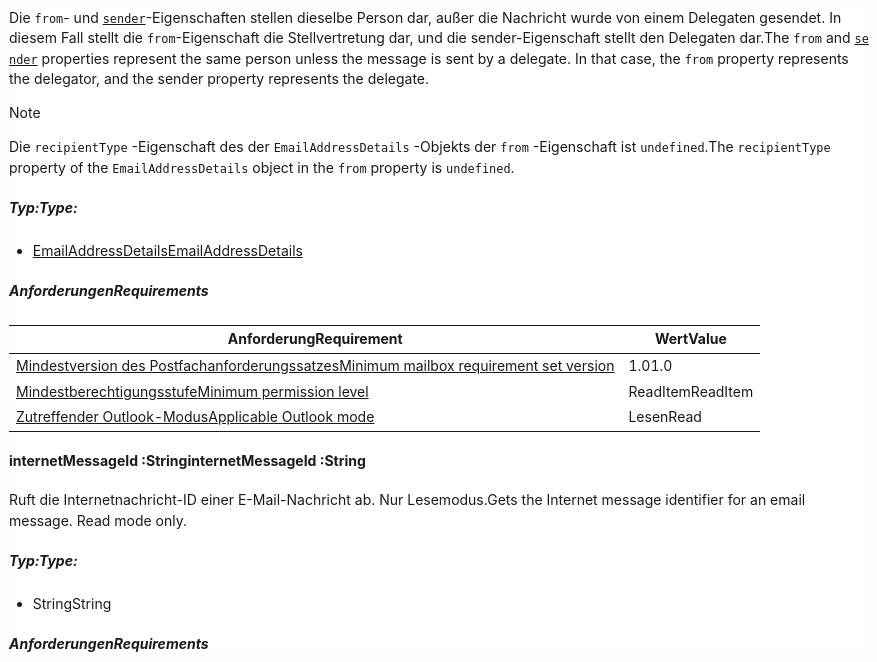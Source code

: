 <span data-ttu-id="c91b5-p113">Die `from`- und [`sender`](#sender-emailaddressdetailsjavascriptapioutlook13officeemailaddressdetails)-Eigenschaften stellen dieselbe Person dar, außer die Nachricht wurde von einem Delegaten gesendet. In diesem Fall stellt die `from`-Eigenschaft die Stellvertretung dar, und die sender-Eigenschaft stellt den Delegaten dar.</span><span class="sxs-lookup"><span data-stu-id="c91b5-p113">The `from` and [`sender`](#sender-emailaddressdetailsjavascriptapioutlook13officeemailaddressdetails) properties represent the same person unless the message is sent by a delegate. In that case, the `from` property represents the delegator, and the sender property represents the delegate.</span></span>

> [!NOTE]
> <span data-ttu-id="c91b5-258">Die `recipientType` -Eigenschaft des der `EmailAddressDetails` -Objekts der `from` -Eigenschaft ist `undefined`.</span><span class="sxs-lookup"><span data-stu-id="c91b5-258">The `recipientType` property of the `EmailAddressDetails` object in the `from` property is `undefined`.</span></span>

##### <a name="type"></a><span data-ttu-id="c91b5-259">Typ:</span><span class="sxs-lookup"><span data-stu-id="c91b5-259">Type:</span></span>

*   [<span data-ttu-id="c91b5-260">EmailAddressDetails</span><span class="sxs-lookup"><span data-stu-id="c91b5-260">EmailAddressDetails</span></span>](/javascript/api/outlook_1_3/office.emailaddressdetails)

##### <a name="requirements"></a><span data-ttu-id="c91b5-261">Anforderungen</span><span class="sxs-lookup"><span data-stu-id="c91b5-261">Requirements</span></span>

|<span data-ttu-id="c91b5-262">Anforderung</span><span class="sxs-lookup"><span data-stu-id="c91b5-262">Requirement</span></span>| <span data-ttu-id="c91b5-263">Wert</span><span class="sxs-lookup"><span data-stu-id="c91b5-263">Value</span></span>|
|---|---|
|[<span data-ttu-id="c91b5-264">Mindestversion des Postfachanforderungssatzes</span><span class="sxs-lookup"><span data-stu-id="c91b5-264">Minimum mailbox requirement set version</span></span>](/javascript/office/requirement-sets/outlook-api-requirement-sets)| <span data-ttu-id="c91b5-265">1.0</span><span class="sxs-lookup"><span data-stu-id="c91b5-265">1.0</span></span>|
|[<span data-ttu-id="c91b5-266">Mindestberechtigungsstufe</span><span class="sxs-lookup"><span data-stu-id="c91b5-266">Minimum permission level</span></span>](https://docs.microsoft.com/outlook/add-ins/understanding-outlook-add-in-permissions)| <span data-ttu-id="c91b5-267">ReadItem</span><span class="sxs-lookup"><span data-stu-id="c91b5-267">ReadItem</span></span>|
|[<span data-ttu-id="c91b5-268">Zutreffender Outlook-Modus</span><span class="sxs-lookup"><span data-stu-id="c91b5-268">Applicable Outlook mode</span></span>](https://docs.microsoft.com/outlook/add-ins/#extension-points)| <span data-ttu-id="c91b5-269">Lesen</span><span class="sxs-lookup"><span data-stu-id="c91b5-269">Read</span></span>|

#### <a name="internetmessageid-string"></a><span data-ttu-id="c91b5-270">internetMessageId :String</span><span class="sxs-lookup"><span data-stu-id="c91b5-270">internetMessageId :String</span></span>

<span data-ttu-id="c91b5-p114">Ruft die Internetnachricht-ID einer E-Mail-Nachricht ab. Nur Lesemodus.</span><span class="sxs-lookup"><span data-stu-id="c91b5-p114">Gets the Internet message identifier for an email message. Read mode only.</span></span>

##### <a name="type"></a><span data-ttu-id="c91b5-273">Typ:</span><span class="sxs-lookup"><span data-stu-id="c91b5-273">Type:</span></span>

*   <span data-ttu-id="c91b5-274">String</span><span class="sxs-lookup"><span data-stu-id="c91b5-274">String</span></span>

##### <a name="requirements"></a><span data-ttu-id="c91b5-275">Anforderungen</span><span class="sxs-lookup"><span data-stu-id="c91b5-275">Requirements</span></span>

